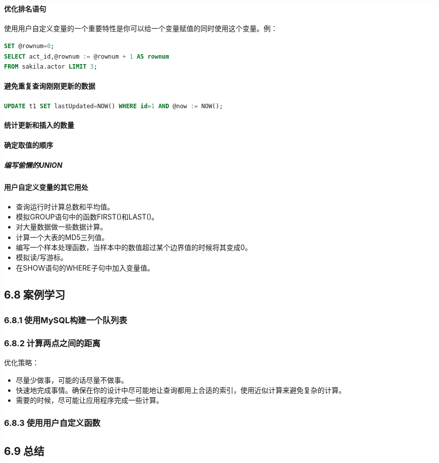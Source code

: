 #### 优化排名语句
使用用户自定义变量的一个重要特性是你可以给一个变量赋值的同时使用这个变量。例：
```sql
SET @rownum=0;
SELECT act_id,@rownum := @rownum + 1 AS rownum
FROM sakila.actor LIMIT 3;
```

#### 避免重复查询刚刚更新的数据
```sql
UPDATE t1 SET lastUpdated=NOW() WHERE id=1 AND @now := NOW();
```

#### 统计更新和插入的数量

#### 确定取值的顺序

##### 编写偷懒的UNION

#### 用户自定义变量的其它用处
- 查询运行时计算总数和平均值。
- 模拟GROUP语句中的函数FIRST()和LAST()。
- 对大量数据做一些数据计算。
- 计算一个大表的MD5三列值。
- 编写一个样本处理函数，当样本中的数值超过某个边界值的时候将其变成0。
- 模拟读/写游标。
- 在SHOW语句的WHERE子句中加入变量值。

## 6.8 案例学习

### 6.8.1 使用MySQL构建一个队列表

### 6.8.2 计算两点之间的距离
优化策略：
- 尽量少做事，可能的话尽量不做事。
- 快速地完成事情。确保在你的设计中尽可能地让查询都用上合适的索引，使用近似计算来避免复杂的计算。
- 需要的时候，尽可能让应用程序完成一些计算。

### 6.8.3 使用用户自定义函数

## 6.9 总结